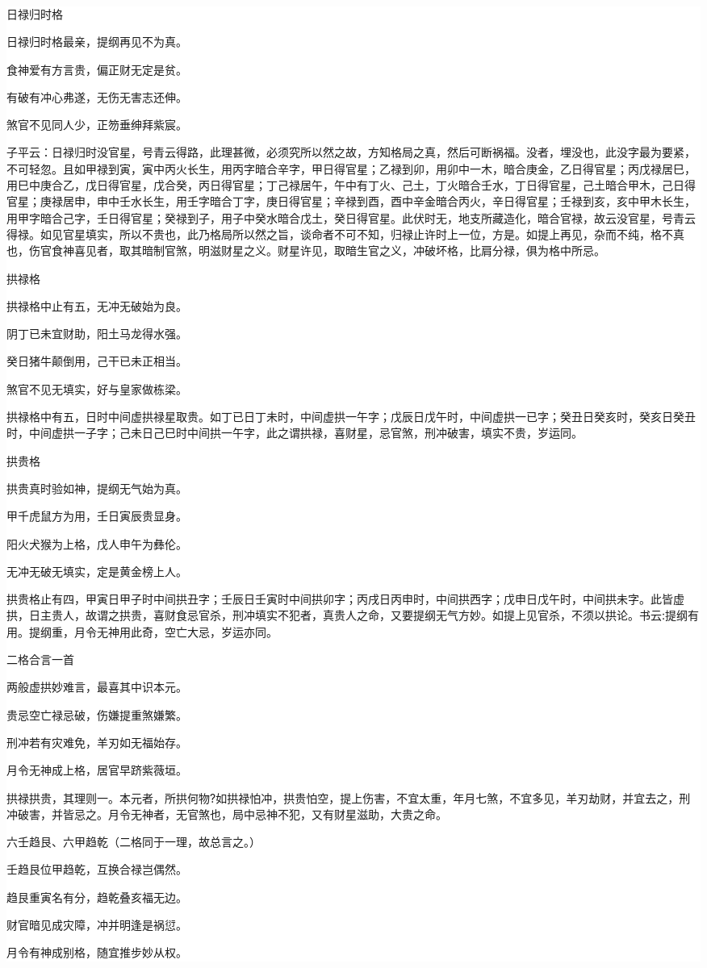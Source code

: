 日禄归时格

日禄归时格最亲，提纲再见不为真。

食神爱有方言贵，偏正财无定是贫。

有破有冲心弗遂，无伤无害志还伸。

煞官不见同人少，正笏垂绅拜紫宸。

子平云：日禄归时没官星，号青云得路，此理甚微，必须究所以然之故，方知格局之真，然后可断祸福。没者，埋没也，此没字最为要紧，不可轻忽。且如甲禄到寅，寅中丙火长生，用丙字暗合辛字，甲日得官星；乙禄到卯，用卯中一木，暗合庚金，乙日得官星；丙戊禄居巳，用巳中庚合乙，戊日得官星，戊合癸，丙日得官星；丁己禄居午，午中有丁火、己土，丁火暗合壬水，丁日得官星，己土暗合甲木，己日得官星；庚禄居申，申中壬水长生，用壬字暗合丁字，庚日得官星；辛禄到酉，酉中辛金暗合丙火，辛日得官星；壬禄到亥，亥中甲木长生，用甲字暗合己字，壬日得官星；癸禄到子，用子中癸水暗合戊土，癸日得官星。此伏时无，地支所藏造化，暗合官禄，故云没官星，号青云得禄。如见官星填实，所以不贵也，此乃格局所以然之旨，谈命者不可不知，归禄止许时上一位，方是。如提上再见，杂而不纯，格不真也，伤官食神喜见者，取其暗制官煞，明滋财星之义。财星许见，取暗生官之义，冲破坏格，比肩分禄，俱为格中所忌。

拱禄格

拱禄格中止有五，无冲无破始为良。

阴丁已未宜财助，阳土马龙得水强。

癸日猪牛颠倒用，己干已未正相当。

煞官不见无填实，好与皇家做栋梁。

拱禄格中有五，日时中间虚拱禄星取贵。如丁已日丁未时，中间虚拱一午字；戊辰日戊午时，中间虚拱一已字；癸丑日癸亥时，癸亥日癸丑时，中间虚拱一子字；己未日己巳时中间拱一午字，此之谓拱禄，喜财星，忌官煞，刑冲破害，填实不贵，岁运同。

拱贵格

拱贵真时验如神，提纲无气始为真。

甲千虎鼠方为用，壬日寅辰贵显身。

阳火犬猴为上格，戊人申午为彝伦。

无冲无破无填实，定是黄金榜上人。

拱贵格止有四，甲寅日甲子时中间拱丑字；壬辰日壬寅时中间拱卯字；丙戌日丙申时，中间拱西字；戊申日戊午时，中间拱未字。此皆虚拱，日主贵人，故谓之拱贵，喜财食忌官杀，刑冲填实不犯者，真贵人之命，又要提纲无气方妙。如提上见官杀，不须以拱论。书云:提纲有用。提纲重，月令无神用此奇，空亡大忌，岁运亦同。

二格合言一首

两般虚拱妙难言，最喜其中识本元。

贵忌空亡禄忌破，伤嫌提重煞嫌繁。

刑冲若有灾难免，羊刃如无福始存。

月令无神成上格，居官早跻紫薇垣。

拱禄拱贵，其理则一。本元者，所拱何物?如拱禄怕冲，拱贵怕空，提上伤害，不宜太重，年月七煞，不宜多见，羊刃劫财，并宜去之，刑冲破害，并皆忌之。月令无神者，无官煞也，局中忌神不犯，又有财星滋助，大贵之命。

六壬趋艮、六甲趋乾（二格同于一理，故总言之。）

壬趋艮位甲趋乾，互换合禄岂偶然。

趋艮重寅名有分，趋乾叠亥福无边。

财官暗见成灾障，冲并明逢是祸愆。

月令有神成别格，随宜推步妙从权。
